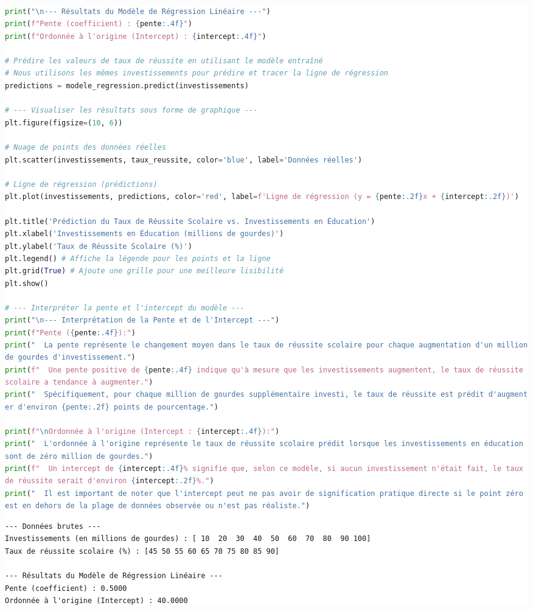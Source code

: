 ```python
print("\n--- Résultats du Modèle de Régression Linéaire ---")
print(f"Pente (coefficient) : {pente:.4f}")
print(f"Ordonnée à l'origine (Intercept) : {intercept:.4f}")

# Prédire les valeurs de taux de réussite en utilisant le modèle entraîné
# Nous utilisons les mêmes investissements pour prédire et tracer la ligne de régression
predictions = modele_regression.predict(investissements)

# --- Visualiser les résultats sous forme de graphique ---
plt.figure(figsize=(10, 6))

# Nuage de points des données réelles
plt.scatter(investissements, taux_reussite, color='blue', label='Données réelles')

# Ligne de régression (prédictions)
plt.plot(investissements, predictions, color='red', label=f'Ligne de régression (y = {pente:.2f}x + {intercept:.2f})')

plt.title('Prédiction du Taux de Réussite Scolaire vs. Investissements en Éducation')
plt.xlabel('Investissements en Éducation (millions de gourdes)')
plt.ylabel('Taux de Réussite Scolaire (%)')
plt.legend() # Affiche la légende pour les points et la ligne
plt.grid(True) # Ajoute une grille pour une meilleure lisibilité
plt.show()

# --- Interpréter la pente et l'intercept du modèle ---
print("\n--- Interprétation de la Pente et de l'Intercept ---")
print(f"Pente ({pente:.4f}):")
print("  La pente représente le changement moyen dans le taux de réussite scolaire pour chaque augmentation d'un million de gourdes d'investissement.")
print(f"  Une pente positive de {pente:.4f} indique qu'à mesure que les investissements augmentent, le taux de réussite scolaire a tendance à augmenter.")
print("  Spécifiquement, pour chaque million de gourdes supplémentaire investi, le taux de réussite est prédit d'augmenter d'environ {pente:.2f} points de pourcentage.")

print(f"\nOrdonnée à l'origine (Intercept : {intercept:.4f}):")
print("  L'ordonnée à l'origine représente le taux de réussite scolaire prédit lorsque les investissements en éducation sont de zéro million de gourdes.")
print(f"  Un intercept de {intercept:.4f}% signifie que, selon ce modèle, si aucun investissement n'était fait, le taux de réussite serait d'environ {intercept:.2f}%.")
print("  Il est important de noter que l'intercept peut ne pas avoir de signification pratique directe si le point zéro est en dehors de la plage de données observée ou n'est pas réaliste.")
```

    --- Données brutes ---
    Investissements (en millions de gourdes) : [ 10  20  30  40  50  60  70  80  90 100]
    Taux de réussite scolaire (%) : [45 50 55 60 65 70 75 80 85 90]
    
    --- Résultats du Modèle de Régression Linéaire ---
    Pente (coefficient) : 0.5000
    Ordonnée à l'origine (Intercept) : 40.0000
    